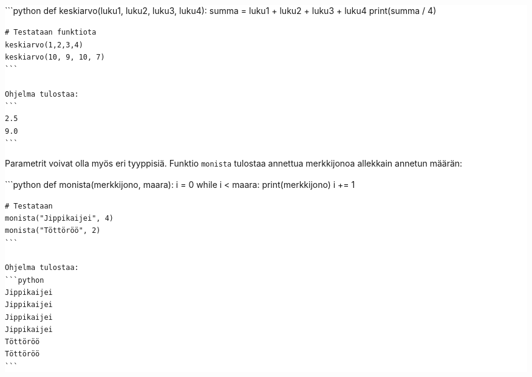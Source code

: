 <Tabs>
  <TabItem value="code" label="Koodiesimerkki" default>
    ```python 
    def keskiarvo(luku1, luku2, luku3, luku4):
        summa = luku1 + luku2 + luku3 + luku4
        print(summa / 4)


    # Testataan funktiota
    keskiarvo(1,2,3,4)
    keskiarvo(10, 9, 10, 7)
    ```

    Ohjelma tulostaa:
    ``` 
    2.5
    9.0
    ```
  </TabItem>
  <TabItem value="Visualisaatio" label="Visualisaatio">
    <iframe width="800" height="500" frameborder="0" src="https://pythontutor.com/iframe-embed.html#code=def%20keskiarvo%28luku1,%20luku2,%20luku3,%20luku4%29%3A%0A%20%20%20%20summa%20%3D%20luku1%20%2B%20luku2%20%2B%20luku3%20%2B%20luku4%0A%20%20%20%20print%28summa%20/%204%29%0A%0A%0A%23%20Testataan%20funktiota%0Akeskiarvo%281,2,3,4%29%0Akeskiarvo%2810,%209,%2010,%207%29&codeDivHeight=400&codeDivWidth=350&cumulative=false&curInstr=0&heapPrimitives=nevernest&origin=opt-frontend.js&py=3&rawInputLstJSON=%5B%5D&textReferences=false"> </iframe>
  </TabItem>
</Tabs>

Parametrit voivat olla myös eri tyyppisiä. Funktio `monista` tulostaa annettua merkkijonoa allekkain annetun määrän:

<Tabs>
  <TabItem value="code" label="Koodiesimerkki" default>
    ```python 
    def monista(merkkijono, maara):
        i = 0
        while i < maara:
            print(merkkijono)
            i += 1

    # Testataan
    monista("Jippikaijei", 4)
    monista("Töttöröö", 2)
    ```

    Ohjelma tulostaa:
    ```python 
    Jippikaijei
    Jippikaijei
    Jippikaijei
    Jippikaijei
    Töttöröö
    Töttöröö
    ```
  </TabItem>
  <TabItem value="Visualisaatio" label="Visualisaatio">
    <iframe width="800" height="500" frameborder="0" src="https://pythontutor.com/iframe-embed.html#code=def%20monista%28merkkijono,%20maara%29%3A%0A%20%20%20%20i%20%3D%200%0A%20%20%20%20while%20i%20%3C%20maara%3A%0A%20%20%20%20%20%20%20%20print%28merkkijono%29%0A%20%20%20%20%20%20%20%20i%20%2B%3D%201%0A%0A%23%20Testataan%0Amonista%28%22Jippikaijei%22,%204%29%0Amonista%28%22T%C3%B6tt%C3%B6r%C3%B6%C3%B6%22,%202%29&codeDivHeight=400&codeDivWidth=350&cumulative=false&curInstr=0&heapPrimitives=nevernest&origin=opt-frontend.js&py=3&rawInputLstJSON=%5B%5D&textReferences=false"> </iframe>